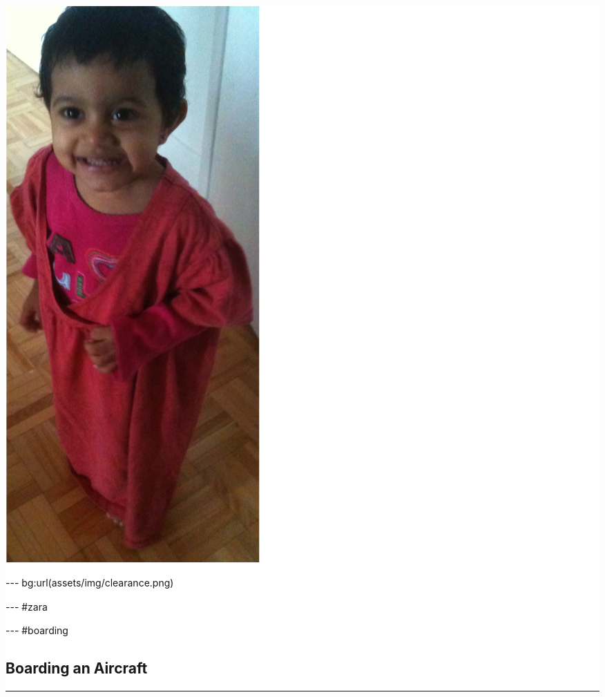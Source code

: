  <img class=center height=90% src=assets/img/mahati.png />
</div>

--- bg:url(assets/img/clearance.png)

--- #zara


--- #boarding

## Boarding an Aircraft

---